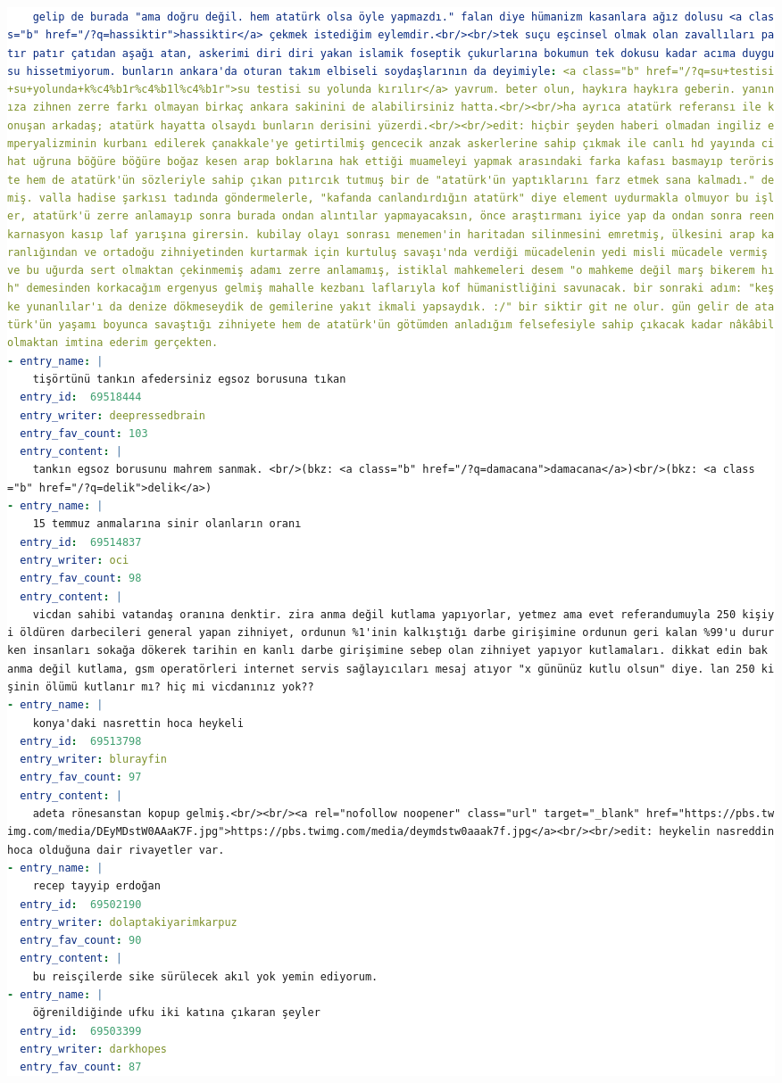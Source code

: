 ```yaml
    gelip de burada "ama doğru değil. hem atatürk olsa öyle yapmazdı." falan diye hümanizm kasanlara ağız dolusu <a class="b" href="/?q=hassiktir">hassiktir</a> çekmek istediğim eylemdir.<br/><br/>tek suçu eşcinsel olmak olan zavallıları patır patır çatıdan aşağı atan, askerimi diri diri yakan islamik foseptik çukurlarına bokumun tek dokusu kadar acıma duygusu hissetmiyorum. bunların ankara'da oturan takım elbiseli soydaşlarının da deyimiyle: <a class="b" href="/?q=su+testisi+su+yolunda+k%c4%b1r%c4%b1l%c4%b1r">su testisi su yolunda kırılır</a> yavrum. beter olun, haykıra haykıra geberin. yanınıza zihnen zerre farkı olmayan birkaç ankara sakinini de alabilirsiniz hatta.<br/><br/>ha ayrıca atatürk referansı ile konuşan arkadaş; atatürk hayatta olsaydı bunların derisini yüzerdi.<br/><br/>edit: hiçbir şeyden haberi olmadan ingiliz emperyalizminin kurbanı edilerek çanakkale'ye getirtilmiş gencecik anzak askerlerine sahip çıkmak ile canlı hd yayında cihat uğruna böğüre böğüre boğaz kesen arap boklarına hak ettiği muameleyi yapmak arasındaki farka kafası basmayıp teröriste hem de atatürk'ün sözleriyle sahip çıkan pıtırcık tutmuş bir de "atatürk'ün yaptıklarını farz etmek sana kalmadı." demiş. valla hadise şarkısı tadında göndermelerle, "kafanda canlandırdığın atatürk" diye element uydurmakla olmuyor bu işler, atatürk'ü zerre anlamayıp sonra burada ondan alıntılar yapmayacaksın, önce araştırmanı iyice yap da ondan sonra reenkarnasyon kasıp laf yarışına girersin. kubilay olayı sonrası menemen'in haritadan silinmesini emretmiş, ülkesini arap karanlığından ve ortadoğu zihniyetinden kurtarmak için kurtuluş savaşı'nda verdiği mücadelenin yedi misli mücadele vermiş ve bu uğurda sert olmaktan çekinmemiş adamı zerre anlamamış, istiklal mahkemeleri desem "o mahkeme değil marş bikerem hıh" demesinden korkacağım ergenyus gelmiş mahalle kezbanı laflarıyla kof hümanistliğini savunacak. bir sonraki adım: "keşke yunanlılar'ı da denize dökmeseydik de gemilerine yakıt ikmali yapsaydık. :/" bir siktir git ne olur. gün gelir de atatürk'ün yaşamı boyunca savaştığı zihniyete hem de atatürk'ün götümden anladığım felsefesiyle sahip çıkacak kadar nâkâbil olmaktan imtina ederim gerçekten.
- entry_name: |
    tişörtünü tankın afedersiniz egsoz borusuna tıkan
  entry_id:  69518444
  entry_writer: deepressedbrain
  entry_fav_count: 103
  entry_content: |
    tankın egsoz borusunu mahrem sanmak. <br/>(bkz: <a class="b" href="/?q=damacana">damacana</a>)<br/>(bkz: <a class="b" href="/?q=delik">delik</a>)
- entry_name: |
    15 temmuz anmalarına sinir olanların oranı
  entry_id:  69514837
  entry_writer: oci
  entry_fav_count: 98
  entry_content: |
    vicdan sahibi vatandaş oranına denktir. zira anma değil kutlama yapıyorlar, yetmez ama evet referandumuyla 250 kişiyi öldüren darbecileri general yapan zihniyet, ordunun %1'inin kalkıştığı darbe girişimine ordunun geri kalan %99'u dururken insanları sokağa dökerek tarihin en kanlı darbe girişimine sebep olan zihniyet yapıyor kutlamaları. dikkat edin bak anma değil kutlama, gsm operatörleri internet servis sağlayıcıları mesaj atıyor "x gününüz kutlu olsun" diye. lan 250 kişinin ölümü kutlanır mı? hiç mi vicdanınız yok??
- entry_name: |
    konya'daki nasrettin hoca heykeli
  entry_id:  69513798
  entry_writer: blurayfin
  entry_fav_count: 97
  entry_content: |
    adeta rönesanstan kopup gelmiş.<br/><br/><a rel="nofollow noopener" class="url" target="_blank" href="https://pbs.twimg.com/media/DEyMDstW0AAaK7F.jpg">https://pbs.twimg.com/media/deymdstw0aaak7f.jpg</a><br/><br/>edit: heykelin nasreddin hoca olduğuna dair rivayetler var.
- entry_name: |
    recep tayyip erdoğan
  entry_id:  69502190
  entry_writer: dolaptakiyarimkarpuz
  entry_fav_count: 90
  entry_content: |
    bu reisçilerde sike sürülecek akıl yok yemin ediyorum.
- entry_name: |
    öğrenildiğinde ufku iki katına çıkaran şeyler
  entry_id:  69503399
  entry_writer: darkhopes
  entry_fav_count: 87
```